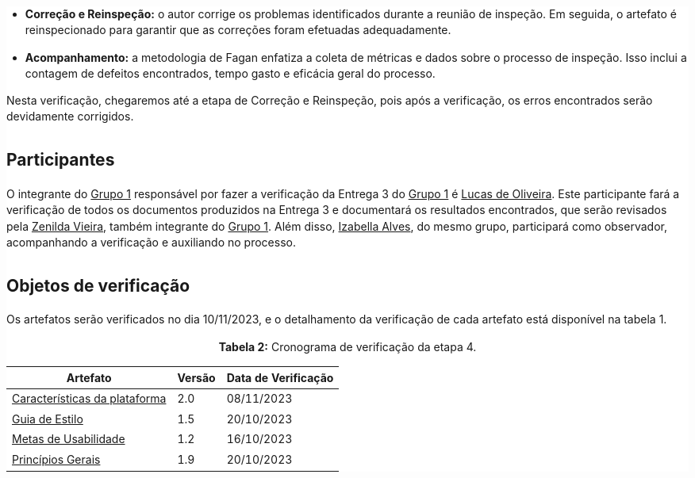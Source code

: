 - **Correção e Reinspeção:** o autor corrige os problemas identificados durante a reunião de inspeção. Em seguida, o artefato é reinspecionado para garantir que as correções foram efetuadas adequadamente.

- **Acompanhamento:** a metodologia de Fagan enfatiza a coleta de métricas e dados sobre o processo de inspeção. Isso inclui a contagem de defeitos encontrados, tempo gasto e eficácia geral do processo.

Nesta verificação, chegaremos até a etapa de Correção e Reinspeção, pois após a verificação, os erros encontrados serão devidamente corrigidos.


## Participantes

O integrante do [Grupo 1](https://interacao-humano-computador.github.io/2023.2-NotaLegal/) responsável por fazer a verificação da Entrega 3 do [Grupo 1](https://interacao-humano-computador.github.io/2023.2-NotaLegal/) é [Lucas de Oliveira](https://github.com/LucasOliveiraDiasMarquesFerreira). Este participante fará a verificação de todos os documentos produzidos na Entrega 3 e documentará os resultados encontrados, que serão revisados pela [Zenilda Vieira](https://github.com/izabellaalves), também integrante do [Grupo 1](https://interacao-humano-computador.github.io/2023.2-NotaLegal/). Além disso, [Izabella Alves](https://github.com/izabellaalves), do mesmo grupo, participará como observador, acompanhando a verificação e auxiliando no processo. 



## Objetos de verificação

Os artefatos serão verificados no dia 10/11/2023, e o detalhamento da verificação de cada artefato está disponível na tabela 1.

<div align="center">
<p><b>Tabela 2:</b> Cronograma de verificação da etapa 4.</p>

<table>
  <thead>
    <tr>
      <th>Artefato</th>
      <th>Versão</th>
      <th>Data de Verificação</th>
    </tr>
  </thead>
  <tbody>
    <tr>
      <td><a href="https://github.com/Interacao-Humano-Computador/2023.2-NotaLegal/blob/main/docs/analise%20de%20requisitos%20II/caracteristicas_da_plataforma.md">Características da plataforma </a></td>
      <td>2.0</td>
      <td>08/11/2023</td>
    </tr>
    <tr>
      <td><a href="https://github.com/Interacao-Humano-Computador/2023.2-NotaLegal/blob/main/docs/analise%20de%20requisitos%20II/caracteristicas_da_plataforma.md">Guia de Estilo</a></td>
      <td>1.5</td>
      <td>20/10/2023</td>
    </tr>
    <tr>
      <td><a href="https://github.com/Interacao-Humano-Computador/2023.2-NotaLegal/blob/main/docs/analise%20de%20requisitos%20II/metas_de_usabilidade.md">Metas de Usabilidade</a></td>
      <td>1.2</td>
      <td>16/10/2023</td>
    </tr>
    <tr>
      <td><a href="https://github.com/Interacao-Humano-Computador/2023.2-NotaLegal/blob/main/docs/analise%20de%20requisitos%20II/principios-gerais.md">Princípios Gerais</a></td>
      <td>1.9</td>
      <td>20/10/2023</td>
    </tr>